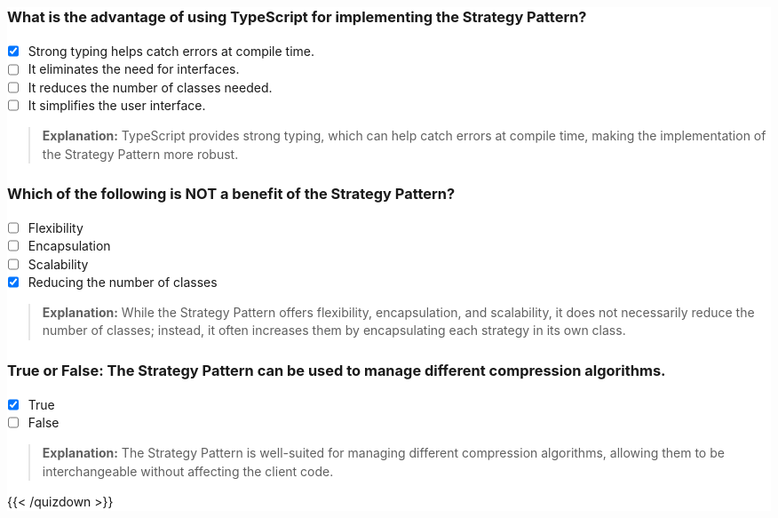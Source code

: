 ### What is the advantage of using TypeScript for implementing the Strategy Pattern?

- [x] Strong typing helps catch errors at compile time.
- [ ] It eliminates the need for interfaces.
- [ ] It reduces the number of classes needed.
- [ ] It simplifies the user interface.

> **Explanation:** TypeScript provides strong typing, which can help catch errors at compile time, making the implementation of the Strategy Pattern more robust.

### Which of the following is NOT a benefit of the Strategy Pattern?

- [ ] Flexibility
- [ ] Encapsulation
- [ ] Scalability
- [x] Reducing the number of classes

> **Explanation:** While the Strategy Pattern offers flexibility, encapsulation, and scalability, it does not necessarily reduce the number of classes; instead, it often increases them by encapsulating each strategy in its own class.

### True or False: The Strategy Pattern can be used to manage different compression algorithms.

- [x] True
- [ ] False

> **Explanation:** The Strategy Pattern is well-suited for managing different compression algorithms, allowing them to be interchangeable without affecting the client code.

{{< /quizdown >}}
